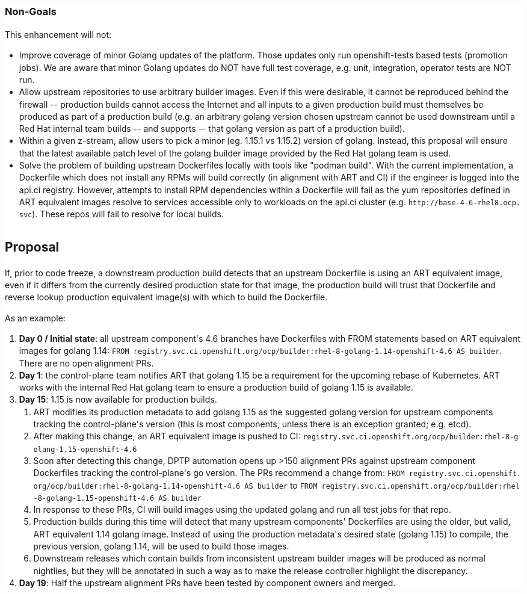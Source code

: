 ### Non-Goals
This enhancement will not:
- Improve coverage of minor Golang updates of the platform. Those updates only run openshift-tests 
  based tests (promotion jobs). We are aware that minor Golang updates do NOT have full test coverage, 
  e.g. unit, integration, operator tests are NOT run.
- Allow upstream repositories to use arbitrary builder images. Even if this were desirable, 
  it cannot be reproduced behind the firewall -- production builds cannot access the Internet 
  and all inputs to a given production build must themselves be produced as part of a production 
  build (e.g. an arbitrary golang version chosen upstream cannot be used downstream until a Red 
  Hat internal team builds  -- and supports -- that golang version as part of a production build).
- Within a given z-stream, allow users to pick a minor (eg. 1.15.1 vs 1.15.2) version of golang. 
  Instead, this proposal will ensure that the latest available patch level of the golang builder 
  image provided by the Red Hat golang team is used.
- Solve the problem of building upstream Dockerfiles locally with tools like "podman build". 
  With the current implementation, a Dockerfile which does not install any RPMs will build correctly 
  (in alignment with ART and CI) if the engineer is logged into the api.ci registry. 
  However, attempts to install RPM dependencies within a Dockerfile will fail as the yum 
  repositories defined in ART equivalent images resolve to services accessible only to 
  workloads on the api.ci cluster (e.g. `http://base-4-6-rhel8.ocp.svc`). These repos 
  will fail to resolve for local builds.

## Proposal
If, prior to code freeze, a downstream production build detects that an upstream Dockerfile is using an 
ART equivalent image, even if it differs from the currently desired production state for that image, 
the production build will trust that Dockerfile and reverse lookup production equivalent image(s) 
with which to build the Dockerfile. 

As an example: 
1. **Day 0 / Initial state**: all upstream component's 4.6 branches have Dockerfiles with FROM statements 
   based on ART equivalent images for golang 1.14:
   `FROM registry.svc.ci.openshift.org/ocp/builder:rhel-8-golang-1.14-openshift-4.6 AS builder`. 
   There are no open alignment PRs.
2. **Day 1**: the control-plane team notifies ART that golang 1.15 be a requirement for the upcoming rebase of 
   Kubernetes. ART works with the internal Red Hat golang team to ensure a production build of golang 1.15 is available.
3. **Day 15**: 1.15 is now available for production builds. 
    1. ART modifies its production metadata to add golang 1.15 as the suggested golang version for 
       upstream components tracking the control-plane's version 
       (this is most components, unless there is an exception granted; e.g. etcd).
    2. After making this change, an ART equivalent image is pushed to CI: 
       `registry.svc.ci.openshift.org/ocp/builder:rhel-8-golang-1.15-openshift-4.6`
    3. Soon after detecting this change, DPTP automation opens up >150 alignment PRs against upstream 
       component Dockerfiles tracking the control-plane's go version. The PRs recommend a change from:
       `FROM registry.svc.ci.openshift.org/ocp/builder:rhel-8-golang-1.14-openshift-4.6 AS builder`
       to
       `FROM registry.svc.ci.openshift.org/ocp/builder:rhel-8-golang-1.15-openshift-4.6 AS builder`
    4. In response to these PRs, CI will build images using the updated golang and run all test jobs for that repo.
    5. Production builds during this time will detect that many upstream components' Dockerfiles are using the older, 
       but valid, ART equivalent 1.14 golang image. Instead of using the production metadata's desired state 
       (golang 1.15) to compile, the previous version, golang 1.14, will be used to build those images.
    6. Downstream releases which contain builds from inconsistent upstream builder images will be produced as 
       normal nightlies, but they will be annotated in such a way as to make the release controller 
       highlight the discrepancy. 
4. **Day 19**: Half the upstream alignment PRs have been tested by component owners and merged. 
